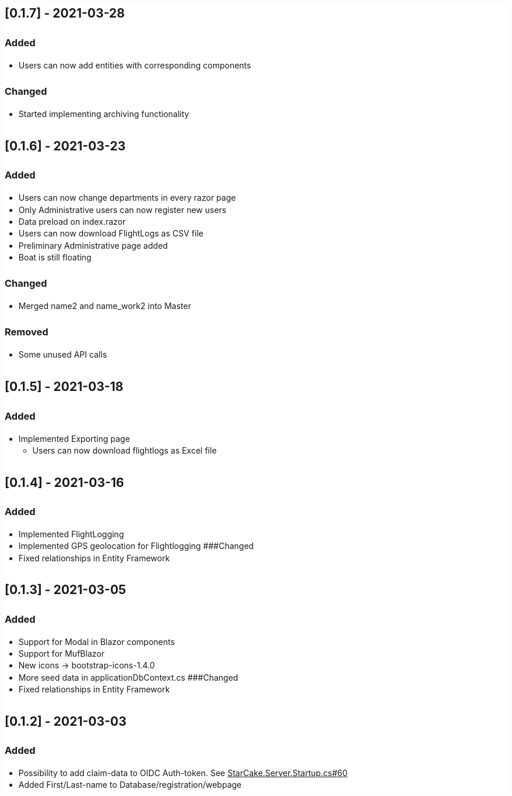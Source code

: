 ## [0.1.7] - 2021-03-28
### Added
- Users can now add entities with corresponding components
### Changed
- Started implementing archiving functionality

## [0.1.6] - 2021-03-23 
### Added
- Users can now change departments in every razor page
- Only Administrative users can now register new users
- Data preload on index.razor
- Users can now download FlightLogs as CSV file
- Preliminary Administrative page added
- Boat is still floating
### Changed
- Merged name2 and name_work2 into Master
### Removed
- Some unused API calls

## [0.1.5] - 2021-03-18 
### Added
- Implemented Exporting page
    - Users can now download flightlogs as Excel file

## [0.1.4] - 2021-03-16
### Added
- Implemented FlightLogging
- Implemented GPS geolocation for Flightlogging
###Changed
- Fixed relationships in Entity Framework

## [0.1.3] - 2021-03-05
### Added
- Support for Modal in Blazor components
- Support for MufBlazor
- New icons -> bootstrap-icons-1.4.0
- More seed data in applicationDbContext.cs
###Changed
- Fixed relationships in Entity Framework

## [0.1.2] - 2021-03-03
### Added
- Possibility to add claim-data to OIDC Auth-token. See [StarCake.Server.Startup.cs#60](StarCake/Server/Startup.cs)
- Added First/Last-name to Database/registration/webpage
